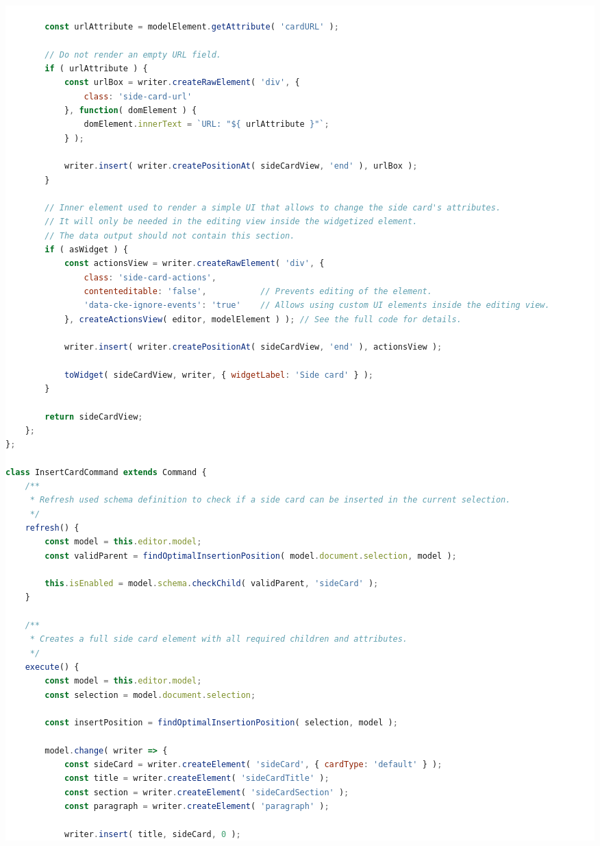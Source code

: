 ```js

		const urlAttribute = modelElement.getAttribute( 'cardURL' );

		// Do not render an empty URL field.
		if ( urlAttribute ) {
			const urlBox = writer.createRawElement( 'div', {
				class: 'side-card-url'
			}, function( domElement ) {
				domElement.innerText = `URL: "${ urlAttribute }"`;
			} );

			writer.insert( writer.createPositionAt( sideCardView, 'end' ), urlBox );
		}

		// Inner element used to render a simple UI that allows to change the side card's attributes.
		// It will only be needed in the editing view inside the widgetized element.
		// The data output should not contain this section.
		if ( asWidget ) {
			const actionsView = writer.createRawElement( 'div', {
				class: 'side-card-actions',
				contenteditable: 'false', 			// Prevents editing of the element.
				'data-cke-ignore-events': 'true'	// Allows using custom UI elements inside the editing view.
			}, createActionsView( editor, modelElement ) ); // See the full code for details.

			writer.insert( writer.createPositionAt( sideCardView, 'end' ), actionsView );

			toWidget( sideCardView, writer, { widgetLabel: 'Side card' } );
		}

		return sideCardView;
	};
};

class InsertCardCommand extends Command {
	/**
	 * Refresh used schema definition to check if a side card can be inserted in the current selection.
	 */
	refresh() {
		const model = this.editor.model;
		const validParent = findOptimalInsertionPosition( model.document.selection, model );

		this.isEnabled = model.schema.checkChild( validParent, 'sideCard' );
	}

	/**
	 * Creates a full side card element with all required children and attributes.
	 */
	execute() {
		const model = this.editor.model;
		const selection = model.document.selection;

		const insertPosition = findOptimalInsertionPosition( selection, model );

		model.change( writer => {
			const sideCard = writer.createElement( 'sideCard', { cardType: 'default' } );
			const title = writer.createElement( 'sideCardTitle' );
			const section = writer.createElement( 'sideCardSection' );
			const paragraph = writer.createElement( 'paragraph' );

			writer.insert( title, sideCard, 0 );
```